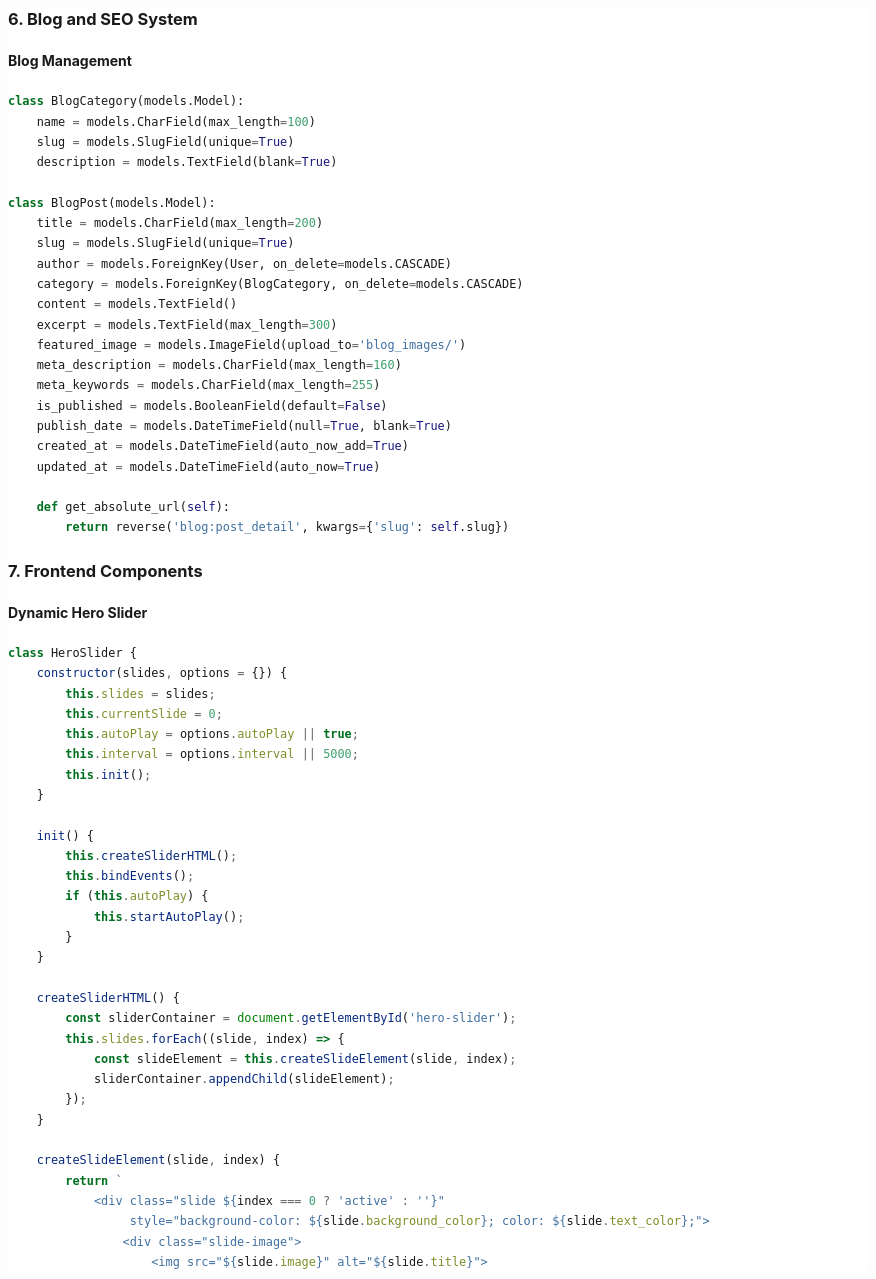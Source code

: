 ### 6. Blog and SEO System

#### Blog Management
```python
class BlogCategory(models.Model):
    name = models.CharField(max_length=100)
    slug = models.SlugField(unique=True)
    description = models.TextField(blank=True)
    
class BlogPost(models.Model):
    title = models.CharField(max_length=200)
    slug = models.SlugField(unique=True)
    author = models.ForeignKey(User, on_delete=models.CASCADE)
    category = models.ForeignKey(BlogCategory, on_delete=models.CASCADE)
    content = models.TextField()
    excerpt = models.TextField(max_length=300)
    featured_image = models.ImageField(upload_to='blog_images/')
    meta_description = models.CharField(max_length=160)
    meta_keywords = models.CharField(max_length=255)
    is_published = models.BooleanField(default=False)
    publish_date = models.DateTimeField(null=True, blank=True)
    created_at = models.DateTimeField(auto_now_add=True)
    updated_at = models.DateTimeField(auto_now=True)
    
    def get_absolute_url(self):
        return reverse('blog:post_detail', kwargs={'slug': self.slug})
```

### 7. Frontend Components

#### Dynamic Hero Slider
```javascript
class HeroSlider {
    constructor(slides, options = {}) {
        this.slides = slides;
        this.currentSlide = 0;
        this.autoPlay = options.autoPlay || true;
        this.interval = options.interval || 5000;
        this.init();
    }
    
    init() {
        this.createSliderHTML();
        this.bindEvents();
        if (this.autoPlay) {
            this.startAutoPlay();
        }
    }
    
    createSliderHTML() {
        const sliderContainer = document.getElementById('hero-slider');
        this.slides.forEach((slide, index) => {
            const slideElement = this.createSlideElement(slide, index);
            sliderContainer.appendChild(slideElement);
        });
    }
    
    createSlideElement(slide, index) {
        return `
            <div class="slide ${index === 0 ? 'active' : ''}" 
                 style="background-color: ${slide.background_color}; color: ${slide.text_color};">
                <div class="slide-image">
                    <img src="${slide.image}" alt="${slide.title}">
```